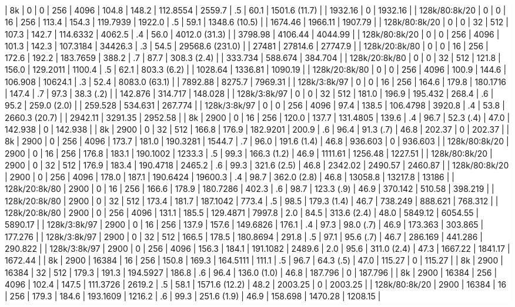 | 8k            | 0            | 0               | 256    | 4096     | 104.8 | 148.2  | 112.8554 | 2559.7      | .5        | 60.1        | 1501.6 (11.7)        |                  | 1932.16       | 0             | 1932.16 |
| 128k/80:8k/20 | 0            | 0               | 16     | 256      | 113.4 | 154.3  | 119.7939 | 1922.0      | .5        | 59.1        | 1348.6 (10.5)        |                  | 1674.46       | 1966.11       | 1907.79 |
| 128k/80:8k/20 | 0            | 0               | 32     | 512      | 107.3 | 142.7  | 114.6332 | 4062.5      | .4        | 56.0        | 4012.0 (31.3)        |                  | 3798.98       | 4106.44       | 4044.99 |
| 128k/80:8k/20 | 0            | 0               | 256    | 4096     | 101.3 | 142.3  | 107.3184 | 34426.3     | .3        | 54.5        | 29568.6 (231.0)      |                  | 27481         | 27814.6       | 27747.9 |
| 128k/20:8k/80 | 0            | 0               | 16     | 256      | 172.6 | 192.2  | 183.7659 | 388.2       | .7        | 87.7        | 308.3 (2.4)          |                  | 333.734       | 588.674       | 384.704 |
| 128k/20:8k/80 | 0            | 0               | 32     | 512      | 121.8 | 156.0  | 129.2011 | 1100.4      | .5        | 62.1        | 803.3 (6.2)          |                  | 1028.64       | 1336.81       | 1090.19 |
| 128k/20:8k/80 | 0            | 0               | 256    | 4096     | 100.9 | 144.6  | 106.908  | 10624.1     | .3        | 52.4        | 8083.0 (63.1)        |                  | 7892.88       | 8275.7        | 7969.31 |
| 128k/3:8k/97  | 0            | 0               | 16     | 256      | 164.6 | 179.8  | 180.1716 | 147.4       | .7        | 97.3        | 38.3 (.2)            |                  | 142.876       | 314.717       | 148.028 |
| 128k/3:8k/97  | 0            | 0               | 32     | 512      | 181.0 | 196.9  | 195.432  | 268.4       | .6        | 95.2        | 259.0 (2.0)          |                  | 259.528       | 534.631       | 267.774 |
| 128k/3:8k/97  | 0            | 0               | 256    | 4096     | 97.4  | 138.5  | 106.4798 | 3920.8      | .4        | 53.8        | 2660.3 (20.7)        |                  | 2942.11       | 3291.35       | 2952.58 |
| 8k            | 2900         | 0               | 16     | 256      | 120.0 | 137.7  | 131.4805 | 139.6       | .4        | 96.7        | 52.3 (.4)            | 47.0             | 142.938       | 0             | 142.938 |
| 8k            | 2900         | 0               | 32     | 512      | 166.8 | 176.9  | 182.9201 | 200.9       | .6        | 96.4        | 91.3 (.7)            | 46.8             | 202.37        | 0             | 202.37  |
| 8k            | 2900         | 0               | 256    | 4096     | 173.7 | 181.0  | 190.3281 | 1544.7      | .7        | 96.0        | 191.6 (1.4)          | 46.8             | 936.603       | 0             | 936.603 |
| 128k/80:8k/20 | 2900         | 0               | 16     | 256      | 176.8 | 183.1  | 190.1002 | 1233.3      | .5        | 99.3        | 166.3 (1.2)          | 46.9             | 1111.61       | 1256.48       | 1227.51 |
| 128k/80:8k/20 | 2900         | 0               | 32     | 512      | 176.9 | 183.4  | 190.4718 | 2465.2      | .6        | 99.3        | 321.6 (2.5)          | 46.8             | 2342.02       | 2490.57       | 2460.87 |
| 128k/80:8k/20 | 2900         | 0               | 256    | 4096     | 178.0 | 187.1  | 190.6424 | 19600.3     | .4        | 98.7        | 362.0 (2.8)          | 46.8             | 13058.8       | 13217.8       | 13186   |
| 128k/20:8k/80 | 2900         | 0               | 16     | 256      | 166.6 | 178.9  | 180.7286 | 402.3       | .6        | 98.7        | 123.3 (.9)           | 46.9             | 370.142       | 510.58        | 398.219 |
| 128k/20:8k/80 | 2900         | 0               | 32     | 512      | 173.4 | 181.7  | 187.1042 | 773.4       | .5        | 98.5        | 179.3 (1.4)          | 46.7             | 738.249       | 888.621       | 768.312 |
| 128k/20:8k/80 | 2900         | 0               | 256    | 4096     | 131.1 | 185.5  | 129.4871 | 7997.8      | 2.0       | 84.5        | 313.6 (2.4)          | 48.0             | 5849.12       | 6054.55       | 5890.17 |
| 128k/3:8k/97  | 2900         | 0               | 16     | 256      | 137.9 | 157.6  | 149.6826 | 176.1       | .4        | 97.3        | 98.0 (.7)            | 46.9             | 173.363       | 303.865       | 177.276 |
| 128k/3:8k/97  | 2900         | 0               | 32     | 512      | 166.5 | 178.5  | 180.8694 | 291.8       | .5        | 97.1        | 95.6 (.7)            | 46.7             | 286.169       | 441.286       | 290.822 |
| 128k/3:8k/97  | 2900         | 0               | 256    | 4096     | 156.3 | 184.1  | 191.1082 | 2489.6      | 2.0       | 95.6        | 311.0 (2.4)          | 47.3             | 1667.22       | 1841.17       | 1672.44 |
| 8k            | 2900         | 16384           | 16     | 256      | 150.8 | 169.3  | 164.5111 | 111.1       | .5        | 96.7        | 64.3 (.5)            | 47.0             | 115.27        | 0             | 115.27  |
| 8k            | 2900         | 16384           | 32     | 512      | 179.3 | 191.3  | 194.5927 | 186.8       | .6        | 96.4        | 136.0 (1.0)          | 46.8             | 187.796       | 0             | 187.796 |
| 8k            | 2900         | 16384           | 256    | 4096     | 102.4 | 147.5  | 111.3726 | 2619.2      | .5        | 58.1        | 1571.6 (12.2)        | 48.2             | 2003.25       | 0             | 2003.25 |
| 128k/80:8k/20 | 2900         | 16384           | 16     | 256      | 179.3 | 184.6  | 193.1609 | 1216.2      | .6        | 99.3        | 251.6 (1.9)          | 46.9             | 158.698       | 1470.28       | 1208.15 |